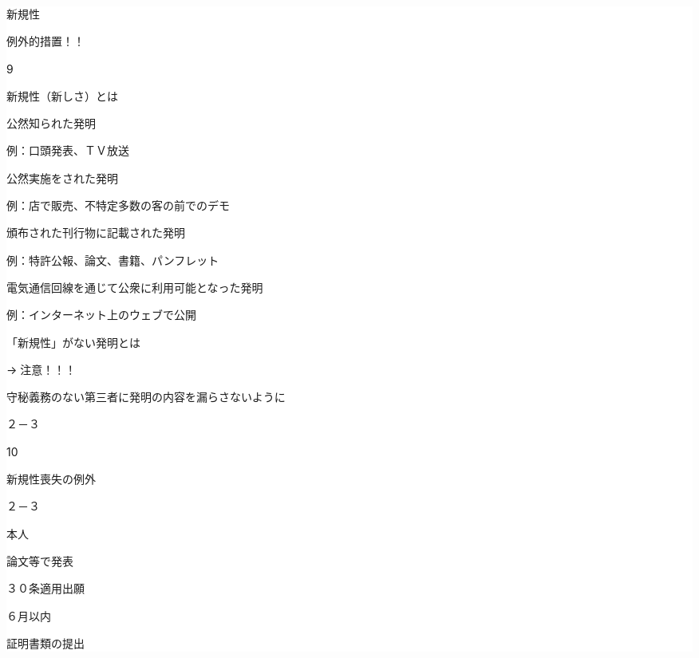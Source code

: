 
新規性


例外的措置！！


9


新規性（新しさ）とは


公然知られた発明


例：口頭発表、ＴＶ放送


公然実施をされた発明


例：店で販売、不特定多数の客の前でのデモ


頒布された刊行物に記載された発明


例：特許公報、論文、書籍、パンフレット


電気通信回線を通じて公衆に利用可能となった発明


例：インターネット上のウェブで公開


「新規性」がない発明とは


→
注意！！！


守秘義務のない第三者に発明の内容を漏らさないように


２－３


10


新規性喪失の例外


２－３


本人


論文等で発表


３０条適用出願


６月以内


証明書類の提出
